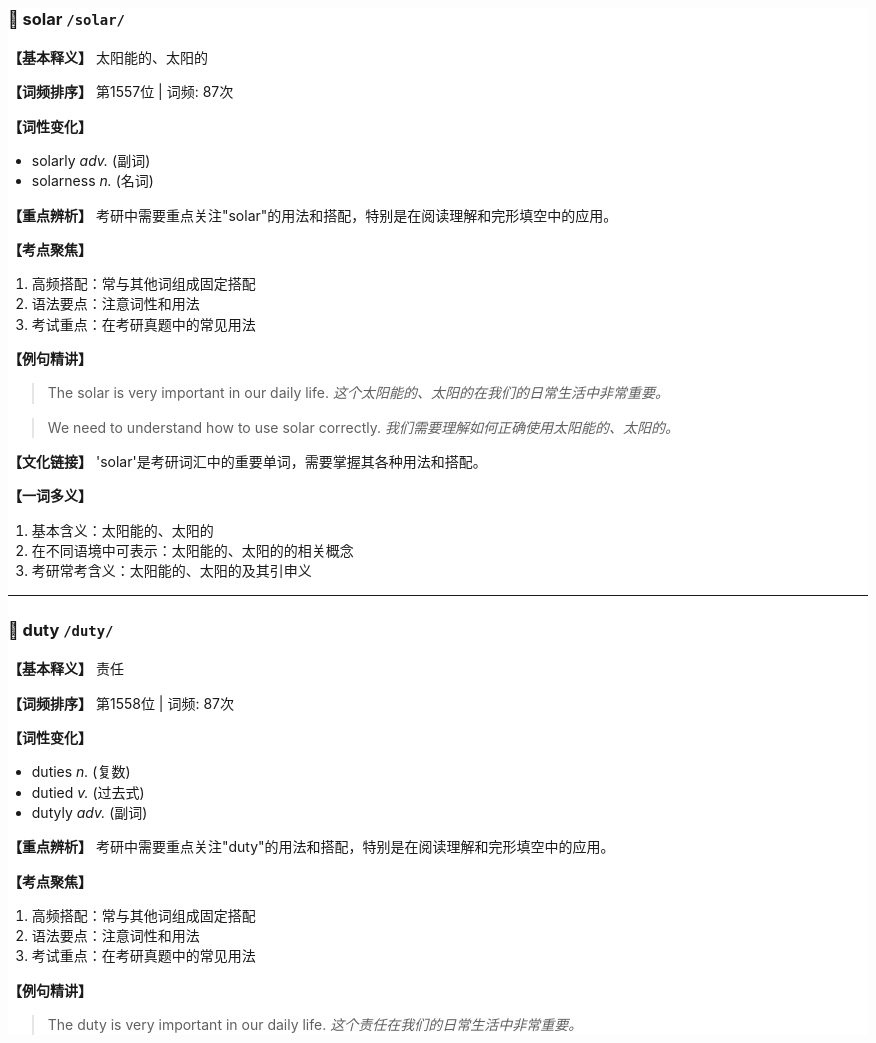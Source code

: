 ### 🎻 solar `/solar/`

**【基本释义】** 太阳能的、太阳的

**【词频排序】** 第1557位 | 词频: 87次

**【词性变化】**
- solarly *adv.* (副词)
- solarness *n.* (名词)

**【重点辨析】**
考研中需要重点关注"solar"的用法和搭配，特别是在阅读理解和完形填空中的应用。

**【考点聚焦】**
1. 高频搭配：常与其他词组成固定搭配
2. 语法要点：注意词性和用法
3. 考试重点：在考研真题中的常见用法

**【例句精讲】**
> The solar is very important in our daily life.
> *这个太阳能的、太阳的在我们的日常生活中非常重要。*

> We need to understand how to use solar correctly.
> *我们需要理解如何正确使用太阳能的、太阳的。*

**【文化链接】**
'solar'是考研词汇中的重要单词，需要掌握其各种用法和搭配。

**【一词多义】**
1. 基本含义：太阳能的、太阳的
2. 在不同语境中可表示：太阳能的、太阳的的相关概念
3. 考研常考含义：太阳能的、太阳的及其引申义

---
### 🎹 duty `/duty/`

**【基本释义】** 责任

**【词频排序】** 第1558位 | 词频: 87次

**【词性变化】**
- duties *n.* (复数)
- dutied *v.* (过去式)
- dutyly *adv.* (副词)

**【重点辨析】**
考研中需要重点关注"duty"的用法和搭配，特别是在阅读理解和完形填空中的应用。

**【考点聚焦】**
1. 高频搭配：常与其他词组成固定搭配
2. 语法要点：注意词性和用法
3. 考试重点：在考研真题中的常见用法

**【例句精讲】**
> The duty is very important in our daily life.
> *这个责任在我们的日常生活中非常重要。*
